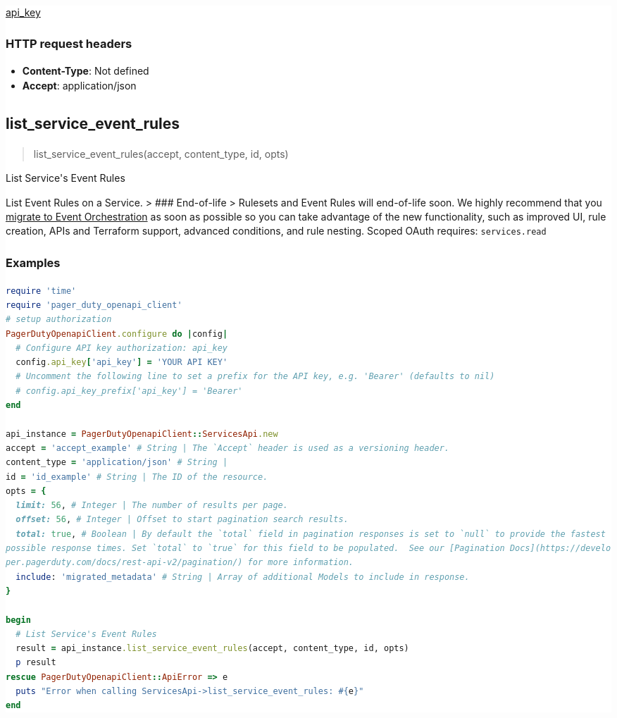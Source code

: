 [api_key](../README.md#api_key)

### HTTP request headers

- **Content-Type**: Not defined
- **Accept**: application/json


## list_service_event_rules

> <ListServiceEventRules200Response> list_service_event_rules(accept, content_type, id, opts)

List Service's Event Rules

List Event Rules on a Service.  > ### End-of-life > Rulesets and Event Rules will end-of-life soon. We highly recommend that you [migrate to Event Orchestration](https://support.pagerduty.com/docs/migrate-to-event-orchestration) as soon as possible so you can take advantage of the new functionality, such as improved UI, rule creation, APIs and Terraform support, advanced conditions, and rule nesting.  Scoped OAuth requires: `services.read` 

### Examples

```ruby
require 'time'
require 'pager_duty_openapi_client'
# setup authorization
PagerDutyOpenapiClient.configure do |config|
  # Configure API key authorization: api_key
  config.api_key['api_key'] = 'YOUR API KEY'
  # Uncomment the following line to set a prefix for the API key, e.g. 'Bearer' (defaults to nil)
  # config.api_key_prefix['api_key'] = 'Bearer'
end

api_instance = PagerDutyOpenapiClient::ServicesApi.new
accept = 'accept_example' # String | The `Accept` header is used as a versioning header.
content_type = 'application/json' # String | 
id = 'id_example' # String | The ID of the resource.
opts = {
  limit: 56, # Integer | The number of results per page.
  offset: 56, # Integer | Offset to start pagination search results.
  total: true, # Boolean | By default the `total` field in pagination responses is set to `null` to provide the fastest possible response times. Set `total` to `true` for this field to be populated.  See our [Pagination Docs](https://developer.pagerduty.com/docs/rest-api-v2/pagination/) for more information. 
  include: 'migrated_metadata' # String | Array of additional Models to include in response.
}

begin
  # List Service's Event Rules
  result = api_instance.list_service_event_rules(accept, content_type, id, opts)
  p result
rescue PagerDutyOpenapiClient::ApiError => e
  puts "Error when calling ServicesApi->list_service_event_rules: #{e}"
end
```
